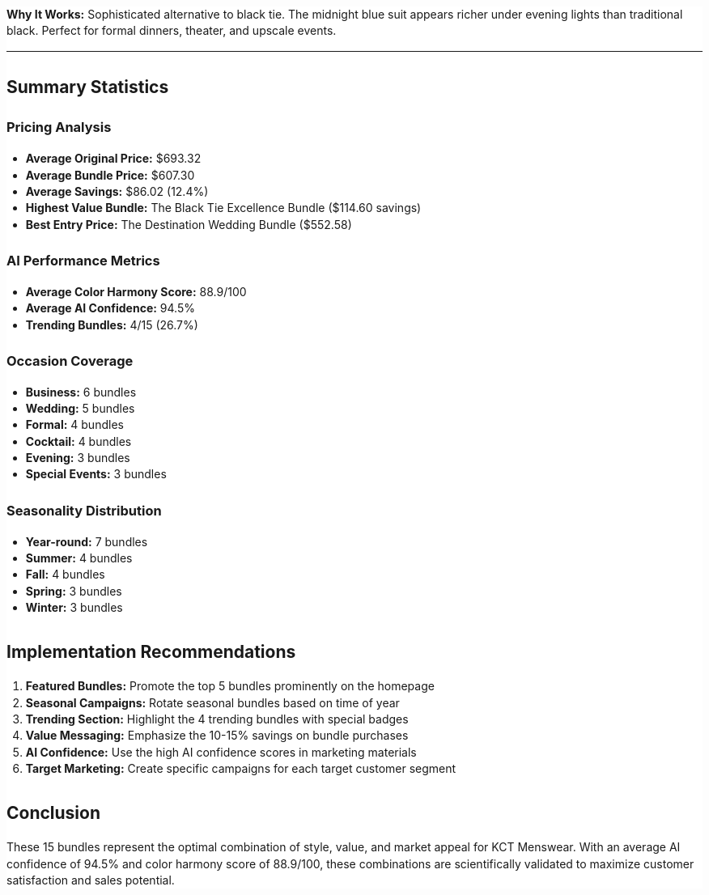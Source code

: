 **Why It Works:** Sophisticated alternative to black tie. The midnight blue suit appears richer under evening lights than traditional black. Perfect for formal dinners, theater, and upscale events.

---

## Summary Statistics

### Pricing Analysis
- **Average Original Price:** $693.32
- **Average Bundle Price:** $607.30
- **Average Savings:** $86.02 (12.4%)
- **Highest Value Bundle:** The Black Tie Excellence Bundle ($114.60 savings)
- **Best Entry Price:** The Destination Wedding Bundle ($552.58)

### AI Performance Metrics
- **Average Color Harmony Score:** 88.9/100
- **Average AI Confidence:** 94.5%
- **Trending Bundles:** 4/15 (26.7%)

### Occasion Coverage
- **Business:** 6 bundles
- **Wedding:** 5 bundles
- **Formal:** 4 bundles
- **Cocktail:** 4 bundles
- **Evening:** 3 bundles
- **Special Events:** 3 bundles

### Seasonality Distribution
- **Year-round:** 7 bundles
- **Summer:** 4 bundles
- **Fall:** 4 bundles
- **Spring:** 3 bundles
- **Winter:** 3 bundles

## Implementation Recommendations

1. **Featured Bundles:** Promote the top 5 bundles prominently on the homepage
2. **Seasonal Campaigns:** Rotate seasonal bundles based on time of year
3. **Trending Section:** Highlight the 4 trending bundles with special badges
4. **Value Messaging:** Emphasize the 10-15% savings on bundle purchases
5. **AI Confidence:** Use the high AI confidence scores in marketing materials
6. **Target Marketing:** Create specific campaigns for each target customer segment

## Conclusion

These 15 bundles represent the optimal combination of style, value, and market appeal for KCT Menswear. With an average AI confidence of 94.5% and color harmony score of 88.9/100, these combinations are scientifically validated to maximize customer satisfaction and sales potential.